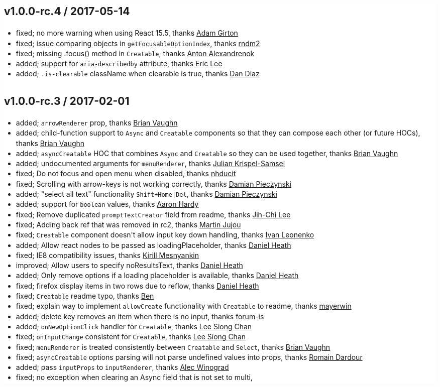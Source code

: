 ## v1.0.0-rc.4 / 2017-05-14

-   fixed; no more warning when using React 15.5, thanks
    [Adam Girton](https://github.com/agirton)
-   fixed; issue comparing objects in `getFocusableOptionIndex`, thanks
    [rndm2](https://github.com/rndm2)
-   fixed; missing .focus() method in `Creatable`, thanks
    [Anton Alexandrenok](https://github.com/the-spyke)
-   added; support for `aria-describedby` attribute, thanks
    [Eric Lee](https://github.com/ericj17)
-   added; `.is-clearable` className when clearable is true, thanks
    [Dan Diaz](https://github.com/dan-diaz)

## v1.0.0-rc.3 / 2017-02-01

-   added; `arrowRenderer` prop, thanks [Brian Vaughn](https://github.com/bvaughn)
-   added; child-function support to `Async` and `Creatable` components so that
    they can compose each other (or future HOCs), thanks
    [Brian Vaughn](https://github.com/bvaughn)
-   added; `asyncCreatable` HOC that combines `Async` and `Creatable` so they can
    be used together, thanks [Brian Vaughn](https://github.com/bvaughn)
-   added; undocumented arguments for `menuRenderer`, thanks
    [Julian Krispel-Samsel](https://github.com/juliankrispel)
-   fixed; Do not focus and open menu when disabled, thanks
    [nhducit](https://github.com/nhducit)
-   fixed; Scrolling with arrow-keys is not working correctly, thanks
    [Damian Pieczynski](https://github.com/piecyk)
-   added; "select all text" functionality `Shift+Home|Del`, thanks
    [Damian Pieczynski](https://github.com/piecyk)
-   added; support for `boolean` values, thanks
    [Aaron Hardy](https://github.com/Aaronius)
-   fixed; Remove duplicated `promptTextCreator` field from readme, thanks
    [Jih-Chi Lee](https://github.com/jihchi)
-   fixed; Adding back ref that was removed in rc2, thanks
    [Martin Jujou](https://github.com/jooj123)
-   fixed; `Creatable` component doesn't allow input key down handling, thanks
    [Ivan Leonenko](https://github.com/IvanLeonenko)
-   added; Allow react nodes to be passed as loadingPlaceholder, thanks
    [Daniel Heath](https://github.com/DanielHeath)
-   fixed; IE8 compatibility issues, thanks
    [Kirill Mesnyankin](https://github.com/strayiker)
-   improved; Allow users to specify noResultsText, thanks
    [Daniel Heath](https://github.com/DanielHeath)
-   added; Only remove options if a loading placeholder is available, thanks
    [Daniel Heath](https://github.com/DanielHeath)
-   fixed; firefox display items in two rows due to reflow, thanks
    [Daniel Heath](https://github.com/DanielHeath)
-   fixed; `Creatable` readme typo, thanks [Ben](https://github.com/rockingskier)
-   fixed; explain way to implement `allowCreate` functionality with `Creatable`
    to readme, thanks [mayerwin](https://github.com/mayerwin)
-   added; delete key removes an item when there is no input, thanks
    [forum-is](https://github.com/forum-is)
-   added; `onNewOptionClick` handler for `Creatable`, thanks
    [Lee Siong Chan](https://github.com/leesiongchan)
-   fixed; `onInputChange` consistent for `Creatable`, thanks
    [Lee Siong Chan](https://github.com/leesiongchan)
-   fixed; `menuRenderer` is treated consistently between `Creatable` and
    `Select`, thanks [Brian Vaughn](https://github.com/bvaughn)
-   fixed; `asyncCreatable` options parsing will not parse undefined values into
    props, thanks [Romain Dardour](https://github.com/unity)
-   added; pass `inputProps` to `inputRenderer`, thanks
    [Alec Winograd](https://github.com/awinograd)
-   fixed; no exception when clearing an Async field that is not set to multi,